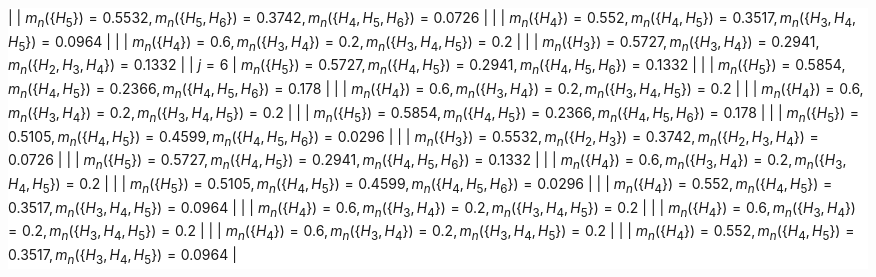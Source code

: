 |           | $m_n(\{H_5\})=0.5532, m_n(\{H_5, H_6\})=0.3742, m_n(\{H_4, H_5, H_6\})=0.0726$ |
|           | $m_n(\{H_4\})=0.552, m_n(\{H_4, H_5\})=0.3517, m_n(\{H_3, H_4, H_5\})=0.0964$ |
|           | $m_n(\{H_4\})=0.6, m_n(\{H_3, H_4\})=0.2, m_n(\{H_3, H_4, H_5\})=0.2$ |
|           | $m_n(\{H_3\})=0.5727, m_n(\{H_3, H_4\})=0.2941, m_n(\{H_2, H_3, H_4\})=0.1332$ |
| $j = 6$     | $m_n(\{H_5\})=0.5727, m_n(\{H_4, H_5\})=0.2941, m_n(\{H_4, H_5, H_6\})=0.1332$ |
|           | $m_n(\{H_5\})=0.5854, m_n(\{H_4, H_5\})=0.2366, m_n(\{H_4, H_5, H_6\})=0.178$ |
|           | $m_n(\{H_4\})=0.6, m_n(\{H_3, H_4\})=0.2, m_n(\{H_3, H_4, H_5\})=0.2$ |
|           | $m_n(\{H_4\})=0.6, m_n(\{H_3, H_4\})=0.2, m_n(\{H_3, H_4, H_5\})=0.2$ |
|           | $m_n(\{H_5\})=0.5854, m_n(\{H_4, H_5\})=0.2366, m_n(\{H_4, H_5, H_6\})=0.178$ |
|           | $m_n(\{H_5\})=0.5105, m_n(\{H_4, H_5\})=0.4599, m_n(\{H_4, H_5, H_6\})=0.0296$ |
|           | $m_n(\{H_3\})=0.5532, m_n(\{H_2, H_3\})=0.3742, m_n(\{H_2, H_3, H_4\})=0.0726$ |
|           | $m_n(\{H_5\})=0.5727, m_n(\{H_4, H_5\})=0.2941, m_n(\{H_4, H_5, H_6\})=0.1332$ |
|           | $m_n(\{H_4\})=0.6, m_n(\{H_3, H_4\})=0.2, m_n(\{H_3, H_4, H_5\})=0.2$ |
|           | $m_n(\{H_5\})=0.5105, m_n(\{H_4, H_5\})=0.4599, m_n(\{H_4, H_5, H_6\})=0.0296$ |
|           | $m_n(\{H_4\})=0.552, m_n(\{H_4, H_5\})=0.3517, m_n(\{H_3, H_4, H_5\})=0.0964$ |
|           | $m_n(\{H_4\})=0.6, m_n(\{H_3, H_4\})=0.2, m_n(\{H_3, H_4, H_5\})=0.2$ |
|           | $m_n(\{H_4\})=0.6, m_n(\{H_3, H_4\})=0.2, m_n(\{H_3, H_4, H_5\})=0.2$ |
|           | $m_n(\{H_4\})=0.6, m_n(\{H_3, H_4\})=0.2, m_n(\{H_3, H_4, H_5\})=0.2$ |
|           | $m_n(\{H_4\})=0.552, m_n(\{H_4, H_5\})=0.3517, m_n(\{H_3, H_4, H_5\})=0.0964$ |
